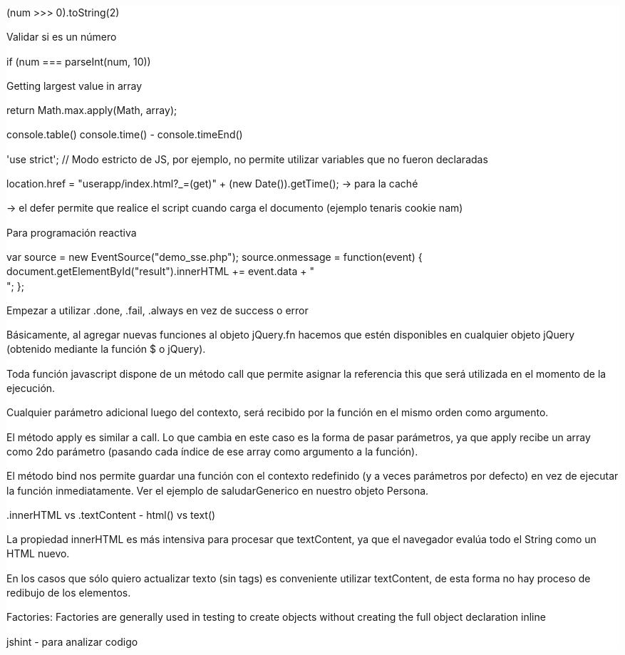(num >>> 0).toString(2)

Validar si es un número

if (num === parseInt(num, 10))

Getting largest value in array

return Math.max.apply(Math, array);

console.table()
console.time() - console.timeEnd()

'use strict'; // Modo estricto de JS, por ejemplo, no permite utilizar variables que no fueron declaradas

location.href = "userapp/index.html?_=(get)" + (new Date()).getTime(); -> para la caché

<script src="/path/js/ejemplo.js" defer / async></script> -> el defer permite que realice el script cuando carga el documento (ejemplo tenaris cookie nam)

Para programación reactiva

var source = new EventSource("demo_sse.php");
source.onmessage = function(event) {
  document.getElementById("result").innerHTML += event.data + "<br>";
};


Empezar a utilizar .done, .fail, .always en vez de success o error

Básicamente, al agregar nuevas funciones al objeto jQuery.fn hacemos que estén disponibles en cualquier objeto jQuery (obtenido mediante la función $ o jQuery).

Toda función javascript dispone de un método call que permite asignar la referencia this que será utilizada en el momento de la ejecución.

Cualquier parámetro adicional luego del contexto, será recibido por la función en el mismo orden como argumento.

El método apply es similar a call. Lo que cambia en este caso es la forma de pasar parámetros, ya que apply recibe un array como 2do parámetro (pasando cada índice de ese array como argumento a la función).

El método bind nos permite guardar una función con el contexto redefinido (y a veces parámetros por defecto) en vez de ejecutar la función inmediatamente. Ver el ejemplo de saludarGenerico en nuestro objeto Persona.

.innerHTML vs .textContent - html() vs text()

La propiedad innerHTML es más intensiva para procesar que textContent, ya que el navegador evalúa todo el String como un HTML nuevo.

En los casos que sólo quiero actualizar texto (sin tags) es conveniente utilizar textContent, de esta forma no hay proceso de redibujo de los elementos.

Factories: Factories are generally used in testing to create objects without creating the full object declaration inline

jshint - para analizar codigo
